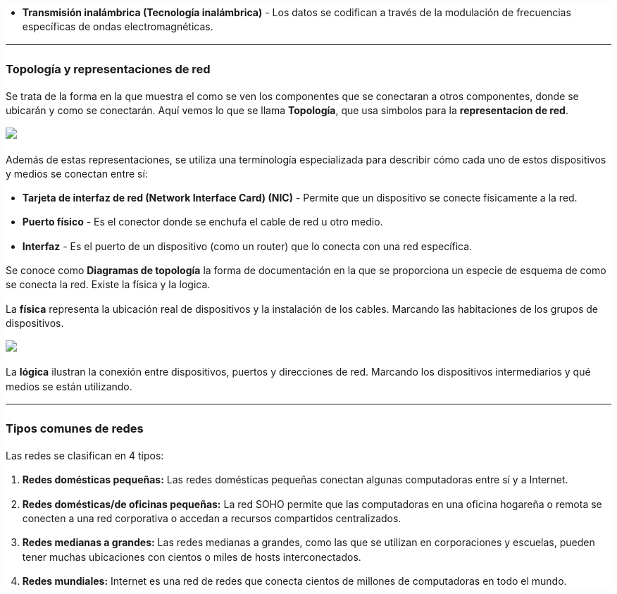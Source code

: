   - **Transmisión inalámbrica (Tecnología inalámbrica)** - Los datos se codifican a través de la modulación de frecuencias específicas de ondas electromagnéticas.

---

### Topología y representaciones de red

Se trata de la forma en la que muestra el como se ven los componentes que se conectaran a otros componentes, donde se ubicarán y como se conectarán. Aquí vemos lo que se llama **Topología**, que usa simbolos para la **representacion de red**.



![](C:\Users\Molina211\AppData\Roaming\marktext\images\2025-08-24-12-25-09-image.png)



Además de estas representaciones, se utiliza una terminología especializada para describir cómo cada uno de estos dispositivos y medios se conectan entre sí:

- **Tarjeta de interfaz de red (Network Interface Card) (NIC)** - Permite que un dispositivo se conecte físicamente a la red.

- **Puerto físico** - Es el conector donde se enchufa el cable de red u otro medio.

- **Interfaz** - Es el puerto de un dispositivo (como un router) que lo conecta con una red específica.



Se conoce como **Diagramas de topología** la forma de documentación en la que se proporciona un especie de esquema de como se conecta la red. Existe la física y la logica.

La **física** representa la ubicación real de dispositivos y la instalación de los cables. Marcando las habitaciones de los grupos de dispositivos.

![](C:\Users\Molina211\AppData\Roaming\marktext\images\2025-08-24-12-35-23-image.png)

La **lógica** ilustran la conexión entre dispositivos, puertos y direcciones de red. Marcando los dispositivos intermediarios y qué medios se están utilizando.

---

### Tipos comunes de redes

Las redes se clasifican en 4 tipos:

1. **Redes domésticas pequeñas:** Las redes domésticas pequeñas conectan algunas computadoras entre sí y a Internet.

2. **Redes domésticas/de oficinas pequeñas:** La red SOHO permite que las computadoras en una oficina hogareña o remota se conecten a una red corporativa o accedan a recursos compartidos centralizados.

3. **Redes medianas a grandes:** Las redes medianas a grandes, como las que se utilizan en corporaciones y escuelas, pueden tener muchas ubicaciones con cientos o miles de hosts interconectados.

4. **Redes mundiales:** Internet es una red de redes que conecta cientos de millones de computadoras en todo el mundo.
